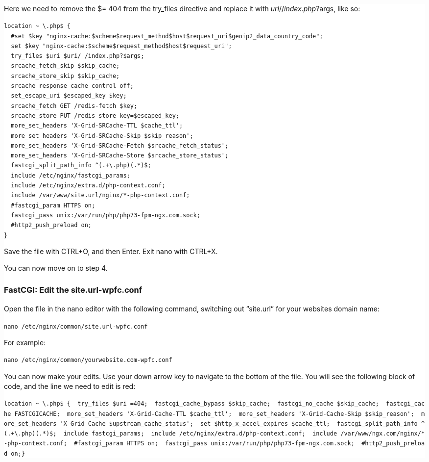Here we need to remove the $= 404 from the try_files directive and replace it with $uri/ /index.php?$args, like so:

```
location ~ \.php$ {
  #set $key "nginx-cache:$scheme$request_method$host$request_uri$geoip2_data_country_code";
  set $key "nginx-cache:$scheme$request_method$host$request_uri";
  try_files $uri $uri/ /index.php?$args;
  srcache_fetch_skip $skip_cache;
  srcache_store_skip $skip_cache;
  srcache_response_cache_control off;
  set_escape_uri $escaped_key $key;
  srcache_fetch GET /redis-fetch $key;
  srcache_store PUT /redis-store key=$escaped_key;
  more_set_headers 'X-Grid-SRCache-TTL $cache_ttl';
  more_set_headers 'X-Grid-SRCache-Skip $skip_reason';
  more_set_headers 'X-Grid-SRCache-Fetch $srcache_fetch_status';
  more_set_headers 'X-Grid-SRCache-Store $srcache_store_status';
  fastcgi_split_path_info ^(.+\.php)(.*)$;
  include /etc/nginx/fastcgi_params;
  include /etc/nginx/extra.d/php-context.conf;
  include /var/www/site.url/nginx/*-php-context.conf;
  #fastcgi_param HTTPS on;
  fastcgi_pass unix:/var/run/php/php73-fpm-ngx.com.sock;
  #http2_push_preload on;
}
```

Save the file with CTRL+O, and then Enter. Exit nano with CTRL+X.

You can now move on to step 4.

 

### FastCGI: Edit the site.url-wpfc.conf

Open the file in the nano editor with the following command, switching out “site.url” for your websites domain name:

```
nano /etc/nginx/common/site.url-wpfc.conf
```

For example:

```
nano /etc/nginx/common/yourwebsite.com-wpfc.conf
```

You can now make your edits. Use your down arrow key to navigate to the bottom of the file. You will see the following block of code, and the line we need to edit is red:

```
location ~ \.php$ {  try_files $uri =404;  fastcgi_cache_bypass $skip_cache;  fastcgi_no_cache $skip_cache;  fastcgi_cache FASTCGICACHE;  more_set_headers 'X-Grid-Cache-TTL $cache_ttl';  more_set_headers 'X-Grid-Cache-Skip $skip_reason';  more_set_headers 'X-Grid-Cache $upstream_cache_status';  set $http_x_accel_expires $cache_ttl;  fastcgi_split_path_info ^(.+\.php)(.*)$;  include fastcgi_params;  include /etc/nginx/extra.d/php-context.conf;  include /var/www/ngx.com/nginx/*-php-context.conf;  #fastcgi_param HTTPS on;  fastcgi_pass unix:/var/run/php/php73-fpm-ngx.com.sock;  #http2_push_preload on;}
```
